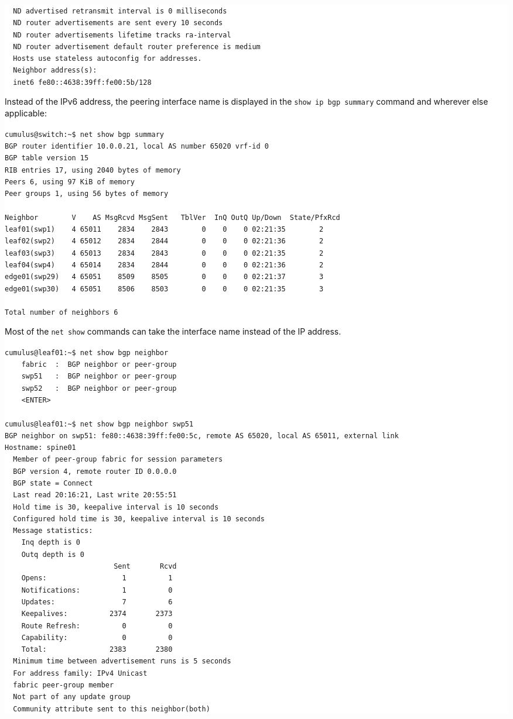 ```
  ND advertised retransmit interval is 0 milliseconds
  ND router advertisements are sent every 10 seconds
  ND router advertisements lifetime tracks ra-interval
  ND router advertisement default router preference is medium
  Hosts use stateless autoconfig for addresses.
  Neighbor address(s):
  inet6 fe80::4638:39ff:fe00:5b/128
```

Instead of the IPv6 address, the peering interface name is displayed in the `show ip bgp summary` command and wherever else applicable:

```
cumulus@switch:~$ net show bgp summary
BGP router identifier 10.0.0.21, local AS number 65020 vrf-id 0
BGP table version 15
RIB entries 17, using 2040 bytes of memory
Peers 6, using 97 KiB of memory
Peer groups 1, using 56 bytes of memory

Neighbor        V    AS MsgRcvd MsgSent   TblVer  InQ OutQ Up/Down  State/PfxRcd
leaf01(swp1)    4 65011    2834    2843        0    0    0 02:21:35        2
leaf02(swp2)    4 65012    2834    2844        0    0    0 02:21:36        2
leaf03(swp3)    4 65013    2834    2843        0    0    0 02:21:35        2
leaf04(swp4)    4 65014    2834    2844        0    0    0 02:21:36        2
edge01(swp29)   4 65051    8509    8505        0    0    0 02:21:37        3
edge01(swp30)   4 65051    8506    8503        0    0    0 02:21:35        3

Total number of neighbors 6
```

Most of the `net show` commands can take the interface name instead of the IP address.

```
cumulus@leaf01:~$ net show bgp neighbor
    fabric  :  BGP neighbor or peer-group
    swp51   :  BGP neighbor or peer-group
    swp52   :  BGP neighbor or peer-group
    <ENTER>

cumulus@leaf01:~$ net show bgp neighbor swp51
BGP neighbor on swp51: fe80::4638:39ff:fe00:5c, remote AS 65020, local AS 65011, external link
Hostname: spine01
  Member of peer-group fabric for session parameters
  BGP version 4, remote router ID 0.0.0.0
  BGP state = Connect
  Last read 20:16:21, Last write 20:55:51
  Hold time is 30, keepalive interval is 10 seconds
  Configured hold time is 30, keepalive interval is 10 seconds
  Message statistics:
    Inq depth is 0
    Outq depth is 0
                          Sent       Rcvd
    Opens:                  1          1
    Notifications:          1          0
    Updates:                7          6
    Keepalives:          2374       2373
    Route Refresh:          0          0
    Capability:             0          0
    Total:               2383       2380
  Minimum time between advertisement runs is 5 seconds
  For address family: IPv4 Unicast
  fabric peer-group member
  Not part of any update group
  Community attribute sent to this neighbor(both)
```